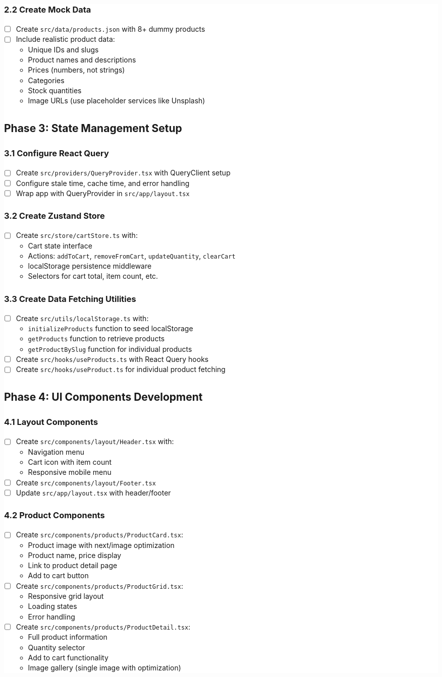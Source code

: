 ### 2.2 Create Mock Data
- [ ] Create `src/data/products.json` with 8+ dummy products
- [ ] Include realistic product data:
  - Unique IDs and slugs
  - Product names and descriptions
  - Prices (numbers, not strings)
  - Categories
  - Stock quantities
  - Image URLs (use placeholder services like Unsplash)

## Phase 3: State Management Setup

### 3.1 Configure React Query
- [ ] Create `src/providers/QueryProvider.tsx` with QueryClient setup
- [ ] Configure stale time, cache time, and error handling
- [ ] Wrap app with QueryProvider in `src/app/layout.tsx`

### 3.2 Create Zustand Store
- [ ] Create `src/store/cartStore.ts` with:
  - Cart state interface
  - Actions: `addToCart`, `removeFromCart`, `updateQuantity`, `clearCart`
  - localStorage persistence middleware
  - Selectors for cart total, item count, etc.

### 3.3 Create Data Fetching Utilities
- [ ] Create `src/utils/localStorage.ts` with:
  - `initializeProducts` function to seed localStorage
  - `getProducts` function to retrieve products
  - `getProductBySlug` function for individual products
- [ ] Create `src/hooks/useProducts.ts` with React Query hooks
- [ ] Create `src/hooks/useProduct.ts` for individual product fetching

## Phase 4: UI Components Development

### 4.1 Layout Components
- [ ] Create `src/components/layout/Header.tsx` with:
  - Navigation menu
  - Cart icon with item count
  - Responsive mobile menu
- [ ] Create `src/components/layout/Footer.tsx`
- [ ] Update `src/app/layout.tsx` with header/footer

### 4.2 Product Components
- [ ] Create `src/components/products/ProductCard.tsx`:
  - Product image with next/image optimization
  - Product name, price display
  - Link to product detail page
  - Add to cart button
- [ ] Create `src/components/products/ProductGrid.tsx`:
  - Responsive grid layout
  - Loading states
  - Error handling
- [ ] Create `src/components/products/ProductDetail.tsx`:
  - Full product information
  - Quantity selector
  - Add to cart functionality
  - Image gallery (single image with optimization)
